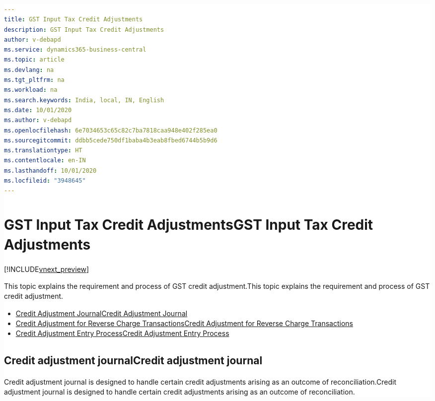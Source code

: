 ```yaml
---
title: GST Input Tax Credit Adjustments
description: GST Input Tax Credit Adjustments
author: v-debapd
ms.service: dynamics365-business-central
ms.topic: article
ms.devlang: na
ms.tgt_pltfrm: na
ms.workload: na
ms.search.keywords: India, local, IN, English
ms.date: 10/01/2020
ms.author: v-debapd
ms.openlocfilehash: 6e7034653c65c82c7ba7818caa948e402f285ea0
ms.sourcegitcommit: ddbb5cede750df1baba4b3eab8fbed6744b5b9d6
ms.translationtype: HT
ms.contentlocale: en-IN
ms.lasthandoff: 10/01/2020
ms.locfileid: "3948645"
---
```

# <a name="gst-input-tax-credit-adjustments"></a><span data-ttu-id="f35c3-103">GST Input Tax Credit Adjustments</span><span class="sxs-lookup"><span data-stu-id="f35c3-103">GST Input Tax Credit Adjustments</span></span>

[!INCLUDE[vnext_preview](../../includes/vnext_preview.md)]

<span data-ttu-id="f35c3-104">This topic explains the requirement and process of GST credit adjustment.</span><span class="sxs-lookup"><span data-stu-id="f35c3-104">This topic explains the requirement and process of GST credit adjustment.</span></span>

- [<span data-ttu-id="f35c3-105">Credit Adjustment Journal</span><span class="sxs-lookup"><span data-stu-id="f35c3-105">Credit Adjustment Journal</span></span>](GST-Input-Tax-Credit-Adjustment.md#credit-adjustment-journal)
- [<span data-ttu-id="f35c3-106">Credit Adjustment for Reverse Charge Transactions</span><span class="sxs-lookup"><span data-stu-id="f35c3-106">Credit Adjustment for Reverse Charge Transactions</span></span>](GST-Input-Tax-Credit-Adjustment.md#gst-credit-adjustment-for-reverse-charge-transactions)
- [<span data-ttu-id="f35c3-107">Credit Adjustment Entry Process</span><span class="sxs-lookup"><span data-stu-id="f35c3-107">Credit Adjustment Entry Process</span></span>](GST-Input-Tax-Credit-Adjustment.md#gst-credit-adjustment-entry-process)

## <a name="credit-adjustment-journal"></a><span data-ttu-id="f35c3-108">Credit adjustment journal</span><span class="sxs-lookup"><span data-stu-id="f35c3-108">Credit adjustment journal</span></span>

<span data-ttu-id="f35c3-109">Credit adjustment journal is designed to handle certain credit adjustments arising as an outcome of reconciliation.</span><span class="sxs-lookup"><span data-stu-id="f35c3-109">Credit adjustment journal is designed to handle certain credit adjustments arising as an outcome of reconciliation.</span></span>
